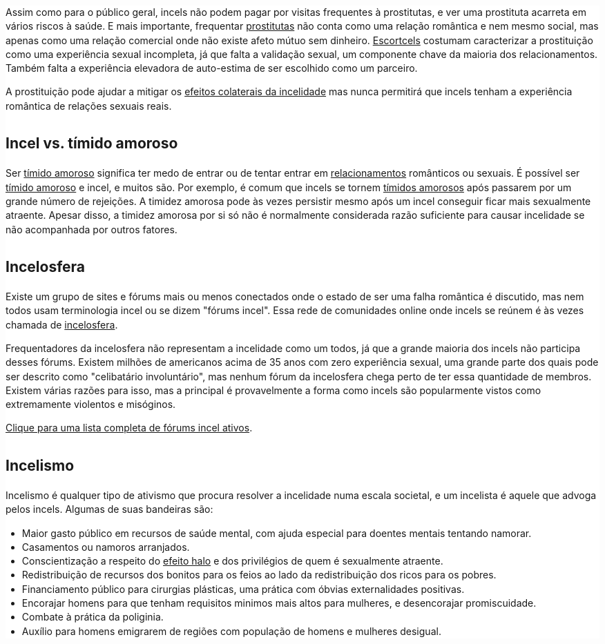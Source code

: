 Assim como para o público geral, incels não podem pagar por visitas frequentes à prostitutas, e ver uma prostituta acarreta em vários riscos à saúde. E mais importante, frequentar [prostitutas](/artigos/prostituta) não conta como uma relação romântica e nem mesmo social, mas apenas como uma relação comercial onde não existe afeto mútuo sem dinheiro. [Escortcels](/artigos/escortcel) costumam caracterizar a prostituição como uma experiência sexual incompleta, já que falta a validação sexual, um componente chave da maioria dos relacionamentos. Também falta a experiência elevadora de auto-estima de ser escolhido como um parceiro.

A prostituição pode ajudar a mitigar os [efeitos colaterais da incelidade](/artigos/efeitos-adversos-da-incelidade) mas nunca permitirá que incels tenham a experiência romântica de relações sexuais reais.


## Incel vs. tímido amoroso
Ser [tímido amoroso](/artigos/timidez-amorosa) significa ter medo de entrar ou de tentar entrar em [relacionamentos](/artigos/relacionamento) românticos ou sexuais. É possível ser [tímido amoroso](/artigos/timidez-amorosa) e incel, e muitos são. Por exemplo, é comum que incels se tornem [tímidos amorosos](/artigos/timidez-amorosa) após passarem por um grande número de rejeições. A timidez amorosa pode às vezes persistir mesmo após um incel conseguir ficar mais sexualmente atraente. Apesar disso, a timidez amorosa por si só não é normalmente considerada razão suficiente para causar incelidade se não acompanhada por outros fatores.

## Incelosfera
Existe um grupo de sites e fórums mais ou menos conectados onde o estado de ser uma falha romântica é discutido, mas nem todos usam terminologia incel ou se dizem "fórums incel". Essa rede de comunidades online onde incels se reúnem é às vezes chamada de [incelosfera](/artigos/incelosfera).

Frequentadores da incelosfera não representam a incelidade como um todos, já que a grande maioria dos incels não participa desses fórums. Existem milhões de americanos acima de 35 anos com zero experiência sexual, uma grande parte dos quais pode ser descrito como "celibatário involuntário", mas nenhum fórum da incelosfera chega perto de ter essa quantidade de membros. Existem várias razões para isso, mas a principal é provavelmente a forma como incels são popularmente vistos como extremamente violentos e misóginos.

[Clique para uma lista completa de fórums incel ativos](/artigos/incelosfera#Atual).

## Incelismo
Incelismo é qualquer tipo de ativismo que procura resolver a incelidade numa escala societal, e um incelista é aquele que advoga pelos incels. Algumas de suas bandeiras são:
* Maior gasto público em recursos de saúde mental, com ajuda especial para doentes mentais tentando namorar.
* Casamentos ou namoros arranjados.
* Conscientização a respeito do [efeito halo](/artigos/efeito-halo) e dos privilégios de quem é sexualmente atraente.
* Redistribuição de recursos dos bonitos para os feios ao lado da redistribuição dos ricos para os pobres.
* Financiamento público para cirurgias plásticas, uma prática com óbvias externalidades positivas.
* Encorajar homens para que tenham requisitos minimos mais altos para mulheres, e desencorajar promiscuidade.
* Combate à prática da poliginia.
* Auxílio para homens emigrarem de regiões com população de homens e mulheres desigual.

